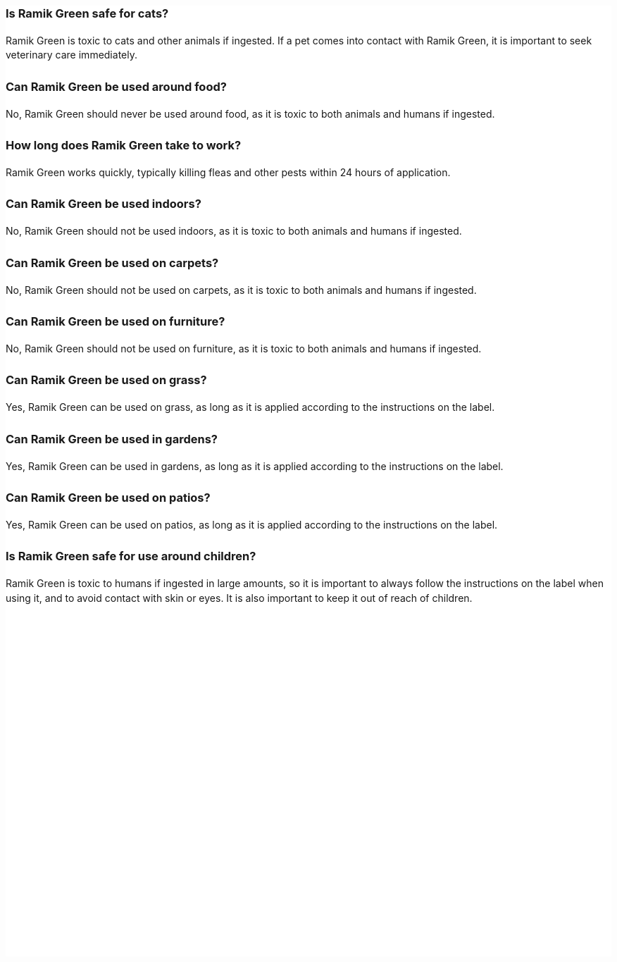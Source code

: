 <h3>Is Ramik Green safe for cats?</h3>

<p>Ramik Green is toxic to cats and other animals if ingested. If a pet comes into contact with Ramik Green, it is important to seek veterinary care immediately. </p>

<h3>Can Ramik Green be used around food?</h3>

<p>No, Ramik Green should never be used around food, as it is toxic to both animals and humans if ingested. </p>

<h3>How long does Ramik Green take to work?</h3>

<p>Ramik Green works quickly, typically killing fleas and other pests within 24 hours of application. </p>

<h3>Can Ramik Green be used indoors?</h3>

<p>No, Ramik Green should not be used indoors, as it is toxic to both animals and humans if ingested. </p>

<h3>Can Ramik Green be used on carpets?</h3>

<p>No, Ramik Green should not be used on carpets, as it is toxic to both animals and humans if ingested. </p>

<h3>Can Ramik Green be used on furniture?</h3>

<p>No, Ramik Green should not be used on furniture, as it is toxic to both animals and humans if ingested. </p>

<h3>Can Ramik Green be used on grass?</h3>

<p>Yes, Ramik Green can be used on grass, as long as it is applied according to the instructions on the label. </p>

<h3>Can Ramik Green be used in gardens?</h3>

<p>Yes, Ramik Green can be used in gardens, as long as it is applied according to the instructions on the label. </p>

<h3>Can Ramik Green be used on patios?</h3>

<p>Yes, Ramik Green can be used on patios, as long as it is applied according to the instructions on the label. </p>

<h3>Is Ramik Green safe for use around children?</h3>

<p>Ramik Green is toxic to humans if ingested in large amounts, so it is important to always follow the instructions on the label when using it, and to avoid contact with skin or eyes. It is also important to keep it out of reach of children. </p>

<div style="position: relative; padding-bottom: 56.25%; overflow: hidden"><iframe src="https://www.youtube.com/embed/BxxFNkNf6q8" frameborder="0" allow="accelerometer; autoplay; clipboard-write; encrypted-media; gyroscope; picture-in-picture; web-share" allowfullscreen style="position: absolute; top: 0; left: 0; width: 100%; height: 100%;"></iframe>
</div>